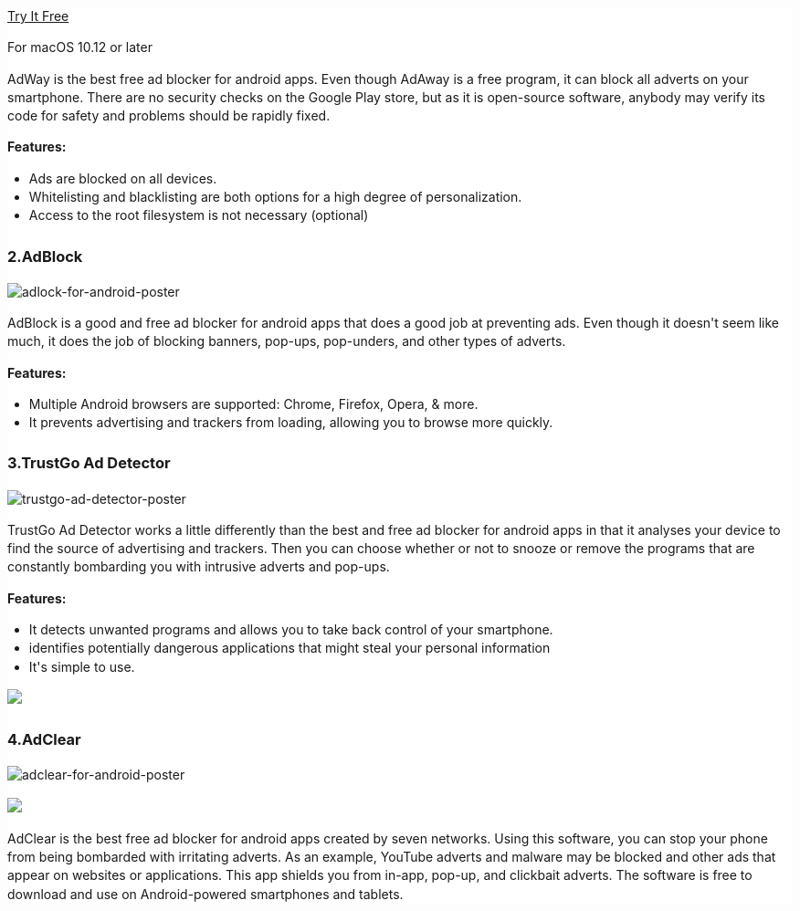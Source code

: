 [Try It Free](https://tools.techidaily.com/wondershare/filmora/download/)

For macOS 10.12 or later

AdWay is the best free ad blocker for android apps. Even though AdAway is a free program, it can block all adverts on your smartphone. There are no security checks on the Google Play store, but as it is open-source software, anybody may verify its code for safety and problems should be rapidly fixed.

**Features:**

* Ads are blocked on all devices.
* Whitelisting and blacklisting are both options for a high degree of personalization.
* Access to the root filesystem is not necessary (optional)

### 2.AdBlock
![adlock-for-android-poster](https://images.wondershare.com/filmora/article-images/adlock-for-android-poster.png)

AdBlock is a good and free ad blocker for android apps that does a good job at preventing ads. Even though it doesn't seem like much, it does the job of blocking banners, pop-ups, pop-unders, and other types of adverts.

**Features:**

* Multiple Android browsers are supported: Chrome, Firefox, Opera, & more.
* It prevents advertising and trackers from loading, allowing you to browse more quickly.

### 3.TrustGo Ad Detector
![trustgo-ad-detector-poster](https://images.wondershare.com/filmora/article-images/trustgo-ad-detector-poster.png)

TrustGo Ad Detector works a little differently than the best and free ad blocker for android apps in that it analyses your device to find the source of advertising and trackers. Then you can choose whether or not to snooze or remove the programs that are constantly bombarding you with intrusive adverts and pop-ups.

**Features:**

* It detects unwanted programs and allows you to take back control of your smartphone.
* identifies potentially dangerous applications that might steal your personal information
* It's simple to use.


<a href="https://secure.2checkout.com/order/checkout.php?PRODS=37100474&QTY=1&AFFILIATE=108875&CART=1"><img src="https://awario.com/images/pages/index/img-leads-1280@1x.avif" border="0"></a>

### 4.AdClear
![adclear-for-android-poster](https://images.wondershare.com/filmora/article-images/adclear-for-android-poster.png)


<a href="https://secure.2checkout.com/order/checkout.php?PRODS=3727260&QTY=1&AFFILIATE=108875&CART=1"><img src="http://www.aiseesoft.com/avangate/30p/banner.jpg" border="0"></a>

AdClear is the best free ad blocker for android apps created by seven networks. Using this software, you can stop your phone from being bombarded with irritating adverts. As an example, YouTube adverts and malware may be blocked and other ads that appear on websites or applications. This app shields you from in-app, pop-up, and clickbait adverts. The software is free to download and use on Android-powered smartphones and tablets.
